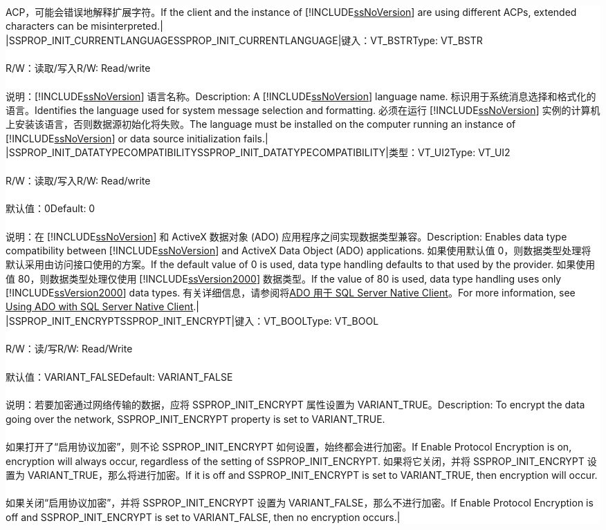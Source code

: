 ACP，可能会错误地解释扩展字符。</span><span class="sxs-lookup"><span data-stu-id="9c7d4-206">If the client and the instance of [!INCLUDE[ssNoVersion](../../includes/ssnoversion-md.md)] are using different ACPs, extended characters can be misinterpreted.</span></span>|  
|<span data-ttu-id="9c7d4-207">SSPROP_INIT_CURRENTLANGUAGE</span><span class="sxs-lookup"><span data-stu-id="9c7d4-207">SSPROP_INIT_CURRENTLANGUAGE</span></span>|<span data-ttu-id="9c7d4-208">键入：VT_BSTR</span><span class="sxs-lookup"><span data-stu-id="9c7d4-208">Type: VT_BSTR</span></span><br /><br /> <span data-ttu-id="9c7d4-209">R/W：读取/写入</span><span class="sxs-lookup"><span data-stu-id="9c7d4-209">R/W: Read/write</span></span><br /><br /> <span data-ttu-id="9c7d4-210">说明：[!INCLUDE[ssNoVersion](../../includes/ssnoversion-md.md)] 语言名称。</span><span class="sxs-lookup"><span data-stu-id="9c7d4-210">Description: A [!INCLUDE[ssNoVersion](../../includes/ssnoversion-md.md)] language name.</span></span> <span data-ttu-id="9c7d4-211">标识用于系统消息选择和格式化的语言。</span><span class="sxs-lookup"><span data-stu-id="9c7d4-211">Identifies the language used for system message selection and formatting.</span></span> <span data-ttu-id="9c7d4-212">必须在运行 [!INCLUDE[ssNoVersion](../../includes/ssnoversion-md.md)] 实例的计算机上安装该语言，否则数据源初始化将失败。</span><span class="sxs-lookup"><span data-stu-id="9c7d4-212">The language must be installed on the computer running an instance of [!INCLUDE[ssNoVersion](../../includes/ssnoversion-md.md)] or data source initialization fails.</span></span>|  
|<span data-ttu-id="9c7d4-213">SSPROP_INIT_DATATYPECOMPATIBILITY</span><span class="sxs-lookup"><span data-stu-id="9c7d4-213">SSPROP_INIT_DATATYPECOMPATIBILITY</span></span>|<span data-ttu-id="9c7d4-214">类型：VT_UI2</span><span class="sxs-lookup"><span data-stu-id="9c7d4-214">Type: VT_UI2</span></span><br /><br /> <span data-ttu-id="9c7d4-215">R/W：读取/写入</span><span class="sxs-lookup"><span data-stu-id="9c7d4-215">R/W: Read/write</span></span><br /><br /> <span data-ttu-id="9c7d4-216">默认值：0</span><span class="sxs-lookup"><span data-stu-id="9c7d4-216">Default: 0</span></span><br /><br /> <span data-ttu-id="9c7d4-217">说明：在 [!INCLUDE[ssNoVersion](../../includes/ssnoversion-md.md)] 和 ActiveX 数据对象 (ADO) 应用程序之间实现数据类型兼容。</span><span class="sxs-lookup"><span data-stu-id="9c7d4-217">Description: Enables data type compatibility between [!INCLUDE[ssNoVersion](../../includes/ssnoversion-md.md)] and ActiveX Data Object (ADO) applications.</span></span> <span data-ttu-id="9c7d4-218">如果使用默认值 0，则数据类型处理将默认采用由访问接口使用的方案。</span><span class="sxs-lookup"><span data-stu-id="9c7d4-218">If the default value of 0 is used, data type handling defaults to that used by the provider.</span></span> <span data-ttu-id="9c7d4-219">如果使用值 80，则数据类型处理仅使用 [!INCLUDE[ssVersion2000](../../includes/ssversion2000-md.md)] 数据类型。</span><span class="sxs-lookup"><span data-stu-id="9c7d4-219">If the value of 80 is used, data type handling uses only [!INCLUDE[ssVersion2000](../../includes/ssversion2000-md.md)] data types.</span></span> <span data-ttu-id="9c7d4-220">有关详细信息，请参阅将[ADO 用于 SQL Server Native Client](../native-client/applications/using-ado-with-sql-server-native-client.md)。</span><span class="sxs-lookup"><span data-stu-id="9c7d4-220">For more information, see [Using ADO with SQL Server Native Client](../native-client/applications/using-ado-with-sql-server-native-client.md).</span></span>|  
|<span data-ttu-id="9c7d4-221">SSPROP_INIT_ENCRYPT</span><span class="sxs-lookup"><span data-stu-id="9c7d4-221">SSPROP_INIT_ENCRYPT</span></span>|<span data-ttu-id="9c7d4-222">键入：VT_BOOL</span><span class="sxs-lookup"><span data-stu-id="9c7d4-222">Type: VT_BOOL</span></span><br /><br /> <span data-ttu-id="9c7d4-223">R/W：读/写</span><span class="sxs-lookup"><span data-stu-id="9c7d4-223">R/W: Read/Write</span></span><br /><br /> <span data-ttu-id="9c7d4-224">默认值：VARIANT_FALSE</span><span class="sxs-lookup"><span data-stu-id="9c7d4-224">Default: VARIANT_FALSE</span></span><br /><br /> <span data-ttu-id="9c7d4-225">说明：若要加密通过网络传输的数据，应将 SSPROP_INIT_ENCRYPT 属性设置为 VARIANT_TRUE。</span><span class="sxs-lookup"><span data-stu-id="9c7d4-225">Description: To encrypt the data going over the network, SSPROP_INIT_ENCRYPT property is set to VARIANT_TRUE.</span></span><br /><br /> <span data-ttu-id="9c7d4-226">如果打开了“启用协议加密”，则不论 SSPROP_INIT_ENCRYPT 如何设置，始终都会进行加密。</span><span class="sxs-lookup"><span data-stu-id="9c7d4-226">If Enable Protocol Encryption is on, encryption will always occur, regardless of the setting of SSPROP_INIT_ENCRYPT.</span></span> <span data-ttu-id="9c7d4-227">如果将它关闭，并将 SSPROP_INIT_ENCRYPT 设置为 VARIANT_TRUE，那么将进行加密。</span><span class="sxs-lookup"><span data-stu-id="9c7d4-227">If it is off and SSPROP_INIT_ENCRYPT is set to VARIANT_TRUE, then encryption will occur.</span></span><br /><br /> <span data-ttu-id="9c7d4-228">如果关闭“启用协议加密”，并将 SSPROP_INIT_ENCRYPT 设置为 VARIANT_FALSE，那么不进行加密。</span><span class="sxs-lookup"><span data-stu-id="9c7d4-228">If Enable Protocol Encryption is off and SSPROP_INIT_ENCRYPT is set to VARIANT_FALSE, then no encryption occurs.</span></span>|  
